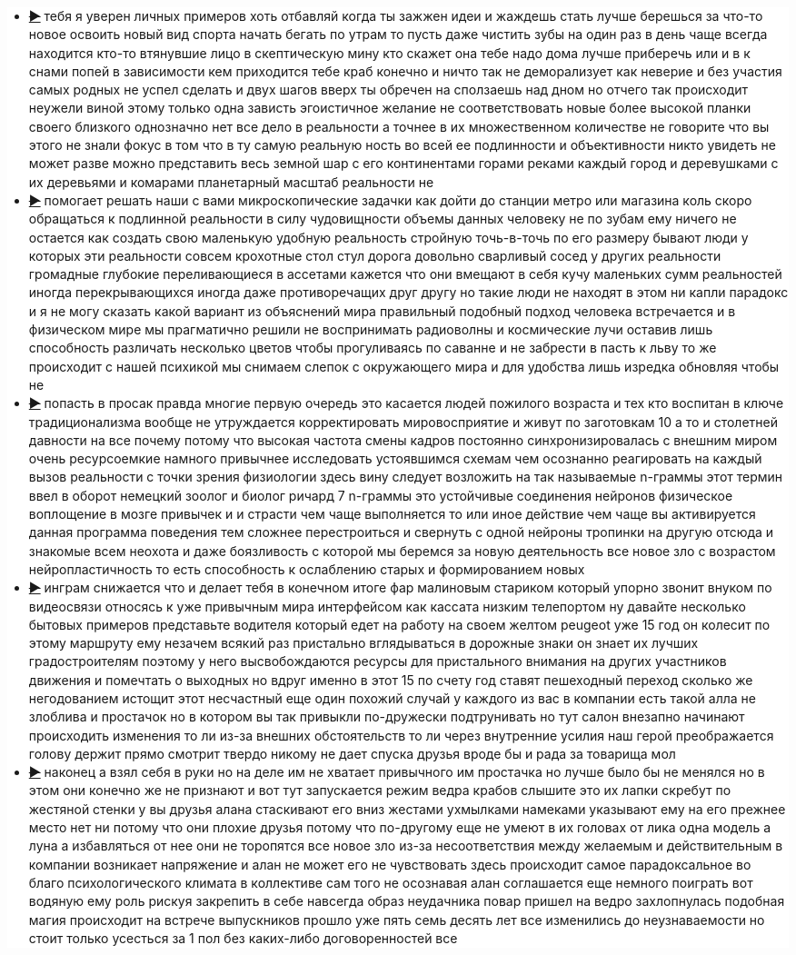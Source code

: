  - ~~[▶](https://www.youtube.com/watch?v=PSR_E8BN4-8&t=89)~~  тебя я уверен личных примеров хоть отбавляй когда ты зажжен идеи и жаждешь стать лучше берешься за что-то новое освоить новый вид спорта начать бегать по утрам то пусть даже чистить зубы на один раз в день чаще всегда находится кто-то втянувшие лицо в скептическую мину кто скажет она тебе надо дома лучше приберечь или и в к снами попей в зависимости кем приходится тебе краб конечно и ничто так не деморализует как неверие и без участия самых родных не успел сделать и двух шагов вверх ты обречен на сползаешь над дном но отчего так происходит неужели виной этому только одна зависть эгоистичное желание не соответствовать новые более высокой планки своего близкого однозначно нет все дело в реальности а точнее в их множественном количестве не говорите что вы этого не знали фокус в том что в ту самую реальную ность во всей ее подлинности и объективности никто увидеть не может разве можно представить весь земной шар с его континентами горами реками каждый город и деревушками с их деревьями и комарами планетарный масштаб реальности не 
 - ~~[▶](https://www.youtube.com/watch?v=PSR_E8BN4-8&t=160)~~  помогает решать наши с вами микроскопические задачки как дойти до станции метро или магазина коль скоро обращаться к подлинной реальности в силу чудовищности объемы данных человеку не по зубам ему ничего не остается как создать свою маленькую удобную реальность стройную точь-в-точь по его размеру бывают люди у которых эти реальности совсем крохотные стол стул дорога довольно сварливый сосед у других реальности громадные глубокие переливающиеся в ассетами кажется что они вмещают в себя кучу маленьких сумм реальностей иногда перекрывающихся иногда даже противоречащих друг другу но такие люди не находят в этом ни капли парадокс и я не могу сказать какой вариант из объяснений мира правильный подобный подход человека встречается и в физическом мире мы прагматично решили не воспринимать радиоволны и космические лучи оставив лишь способность различать несколько цветов чтобы прогуливаясь по саванне и не забрести в пасть к льву то же происходит с нашей психикой мы снимаем слепок с окружающего мира и для удобства лишь изредка обновляя чтобы не 
 - ~~[▶](https://www.youtube.com/watch?v=PSR_E8BN4-8&t=228)~~  попасть в просак правда многие первую очередь это касается людей пожилого возраста и тех кто воспитан в ключе традиционализма вообще не утруждается корректировать мировосприятие и живут по заготовкам 10 а то и столетней давности на все почему потому что высокая частота смены кадров постоянно синхронизировалась с внешним миром очень ресурсоемкие намного привычнее исследовать устоявшимся схемам чем осознанно реагировать на каждый вызов реальности с точки зрения физиологии здесь вину следует возложить на так называемые n-граммы этот термин ввел в оборот немецкий зоолог и биолог ричард 7 n-граммы это устойчивые соединения нейронов физическое воплощение в мозге привычек и и страсти чем чаще выполняется то или иное действие чем чаще вы активируется данная программа поведения тем сложнее перестроиться и свернуть с одной нейроны тропинки на другую отсюда и знакомые всем неохота и даже боязливость с которой мы беремся за новую деятельность все новое зло с возрастом нейропластичность то есть способность к ослаблению старых и формированием новых 
 - ~~[▶](https://www.youtube.com/watch?v=PSR_E8BN4-8&t=303)~~  инграм снижается что и делает тебя в конечном итоге фар малиновым стариком который упорно звонит внуком по видеосвязи относясь к уже привычным мира интерфейсом как кассата низким телепортом ну давайте несколько бытовых примеров представьте водителя который едет на работу на своем желтом peugeot уже 15 год он колесит по этому маршруту ему незачем всякий раз пристально вглядываться в дорожные знаки он знает их лучших градостроителям поэтому у него высвобождаются ресурсы для пристального внимания на других участников движения и помечтать о выходных но вдруг именно в этот 15 по счету год ставят пешеходный переход сколько же негодованием истощит этот несчастный еще один похожий случай у каждого из вас в компании есть такой алла не злоблива и простачок но в котором вы так привыкли по-дружески подтрунивать но тут салон внезапно начинают происходить изменения то ли из-за внешних обстоятельств то ли через внутренние усилия наш герой преображается голову держит прямо смотрит твердо никому не дает спуска друзья вроде бы и рада за товарища мол 
 - ~~[▶](https://www.youtube.com/watch?v=PSR_E8BN4-8&t=369)~~  наконец а взял себя в руки но на деле им не хватает привычного им простачка но лучше было бы не менялся но в этом они конечно же не признают и вот тут запускается режим ведра крабов слышите это их лапки скребут по жестяной стенки у вы друзья алана стаскивают его вниз жестами ухмылками намеками указывают ему на его прежнее место нет ни потому что они плохие друзья потому что по-другому еще не умеют в их головах от лика одна модель а луна а избавляться от нее они не торопятся все новое зло из-за несоответствия между желаемым и действительным в компании возникает напряжение и алан не может его не чувствовать здесь происходит самое парадоксальное во благо психологического климата в коллективе сам того не осознавая алан соглашается еще немного поиграть вот водяную ему роль рискуя закрепить в себе навсегда образ неудачника повар пришел на ведро захлопнулась подобная магия происходит на встрече выпускников прошло уже пять семь десять лет все изменились до неузнаваемости но стоит только усесться за 1 пол без каких-либо договоренностей все 